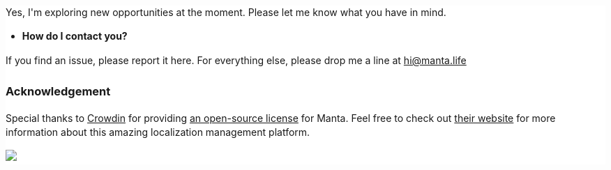 Yes, I'm exploring new opportunities at the moment. Please let me know what you have in mind.

* **How do I contact you?**

If you find an issue, please report it here. For everything else, please drop me a line at hi@manta.life

### Acknowledgement

Special thanks to [Crowdin](https://crowdin.com) for providing [an open-source license](https://crowdin.com/page/open-source-project-setup-request) for Manta.
Feel free to check out [their website](https://crowdin.com/) for more information about this amazing localization management platform.

<a href="https://crowdin.com/" target="_blank">
  <img src="https://d2ffutrenqvap3.cloudfront.net/items/0n1W0v3D3y0f3b393v2T/crowdin-CollaborativeTranslationTool-logo.png?v=52f34c6a" height="50px">
</a>
